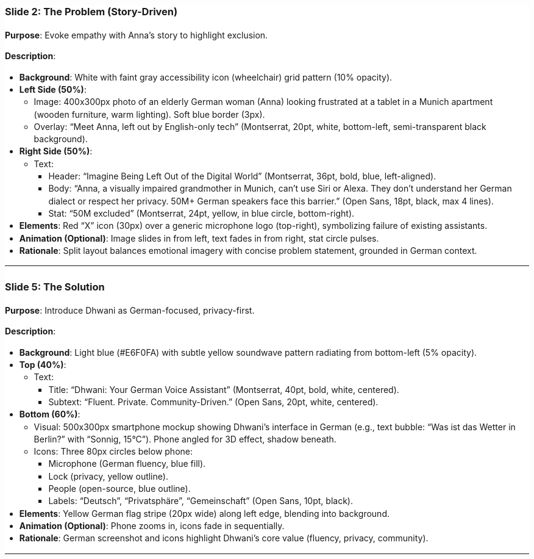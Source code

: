 
### Slide 2: The Problem (Story-Driven)
**Purpose**: Evoke empathy with Anna’s story to highlight exclusion.

**Description**:
- **Background**: White with faint gray accessibility icon (wheelchair) grid pattern (10% opacity).
- **Left Side (50%)**:
  - Image: 400x300px photo of an elderly German woman (Anna) looking frustrated at a tablet in a Munich apartment (wooden furniture, warm lighting). Soft blue border (3px).
  - Overlay: “Meet Anna, left out by English-only tech” (Montserrat, 20pt, white, bottom-left, semi-transparent black background).
- **Right Side (50%)**:
  - Text:
    - Header: “Imagine Being Left Out of the Digital World” (Montserrat, 36pt, bold, blue, left-aligned).
    - Body: “Anna, a visually impaired grandmother in Munich, can’t use Siri or Alexa. They don’t understand her German dialect or respect her privacy. 50M+ German speakers face this barrier.” (Open Sans, 18pt, black, max 4 lines).
    - Stat: “50M excluded” (Montserrat, 24pt, yellow, in blue circle, bottom-right).
- **Elements**: Red “X” icon (30px) over a generic microphone logo (top-right), symbolizing failure of existing assistants.
- **Animation (Optional)**: Image slides in from left, text fades in from right, stat circle pulses.
- **Rationale**: Split layout balances emotional imagery with concise problem statement, grounded in German context.

---

### Slide 5: The Solution
**Purpose**: Introduce Dhwani as German-focused, privacy-first.

**Description**:
- **Background**: Light blue (#E6F0FA) with subtle yellow soundwave pattern radiating from bottom-left (5% opacity).
- **Top (40%)**:
  - Text:
    - Title: “Dhwani: Your German Voice Assistant” (Montserrat, 40pt, bold, white, centered).
    - Subtext: “Fluent. Private. Community-Driven.” (Open Sans, 20pt, white, centered).
- **Bottom (60%)**:
  - Visual: 500x300px smartphone mockup showing Dhwani’s interface in German (e.g., text bubble: “Was ist das Wetter in Berlin?” with “Sonnig, 15°C”). Phone angled for 3D effect, shadow beneath.
  - Icons: Three 80px circles below phone:
    - Microphone (German fluency, blue fill).
    - Lock (privacy, yellow outline).
    - People (open-source, blue outline).
    - Labels: “Deutsch”, “Privatsphäre”, “Gemeinschaft” (Open Sans, 10pt, black).
- **Elements**: Yellow German flag stripe (20px wide) along left edge, blending into background.
- **Animation (Optional)**: Phone zooms in, icons fade in sequentially.
- **Rationale**: German screenshot and icons highlight Dhwani’s core value (fluency, privacy, community).

---
